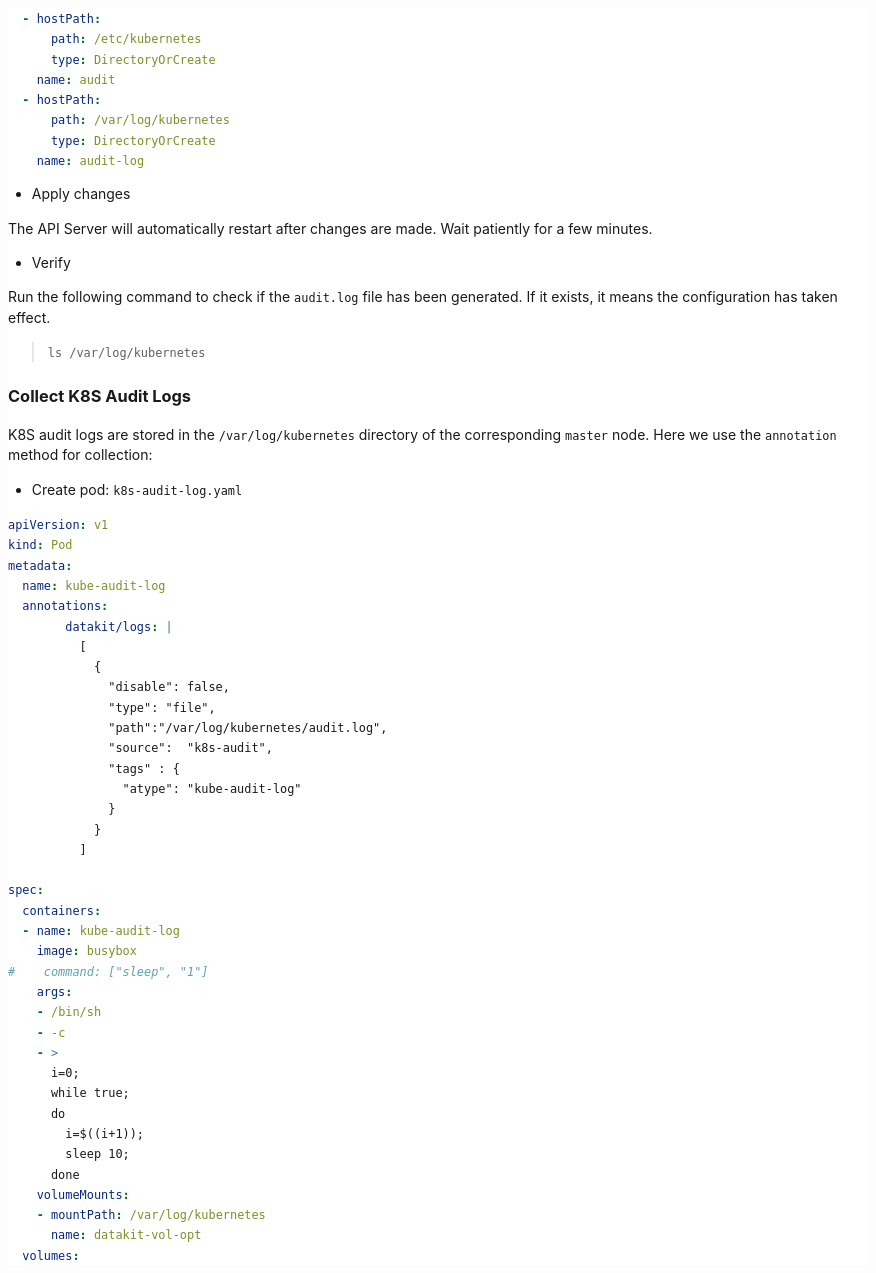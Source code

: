 ```yaml
  - hostPath:
      path: /etc/kubernetes
      type: DirectoryOrCreate
    name: audit
  - hostPath:
      path: /var/log/kubernetes
      type: DirectoryOrCreate
    name: audit-log
```

- Apply changes

The API Server will automatically restart after changes are made. Wait patiently for a few minutes.

- Verify

Run the following command to check if the `audit.log` file has been generated. If it exists, it means the configuration has taken effect.

> `ls /var/log/kubernetes`


### Collect K8S Audit Logs

K8S audit logs are stored in the `/var/log/kubernetes` directory of the corresponding `master` node. Here we use the `annotation` method for collection:

- Create pod: `k8s-audit-log.yaml`

```yaml
apiVersion: v1
kind: Pod
metadata:
  name: kube-audit-log
  annotations:
        datakit/logs: |
          [
            {
              "disable": false,
              "type": "file",
              "path":"/var/log/kubernetes/audit.log",
              "source":  "k8s-audit",
              "tags" : {
                "atype": "kube-audit-log"
              }
            }
          ]

spec:
  containers:
  - name: kube-audit-log
    image: busybox
#    command: ["sleep", "1"]
    args:
    - /bin/sh
    - -c
    - >
      i=0;
      while true;
      do
        i=$((i+1));
        sleep 10;
      done
    volumeMounts:
    - mountPath: /var/log/kubernetes
      name: datakit-vol-opt
  volumes:
```
